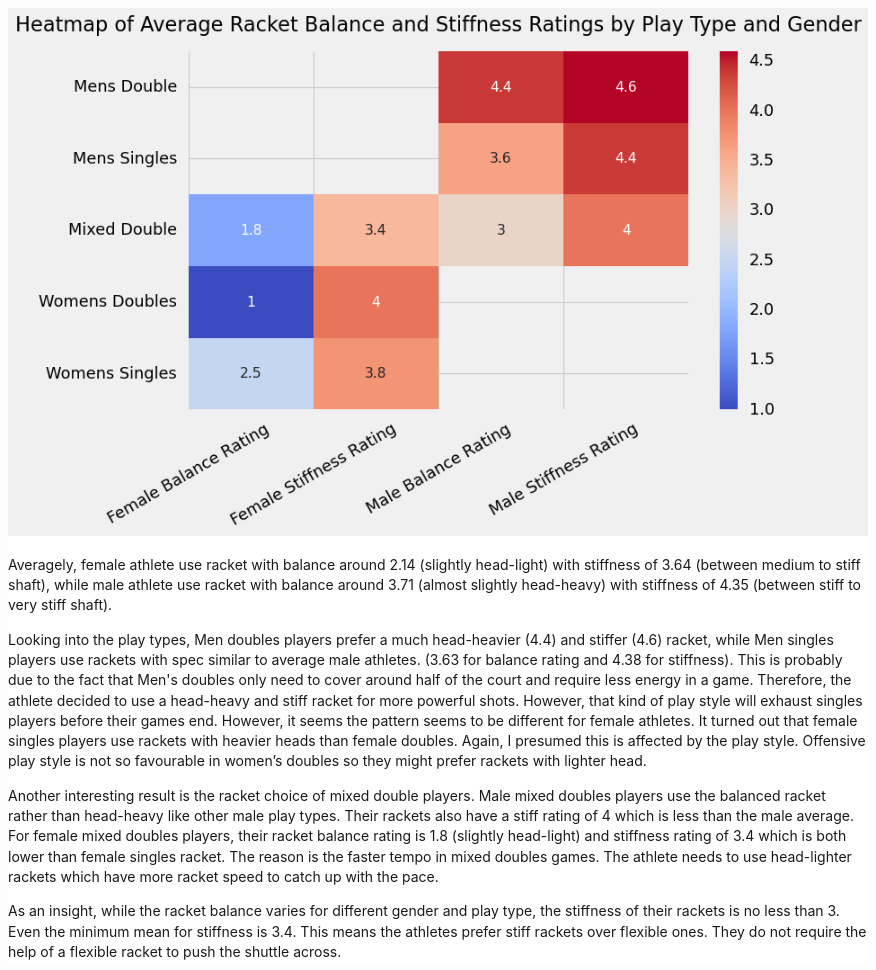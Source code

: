 ![athlete](images/athlete_spec_rating.png)

Averagely, female athlete use racket with balance around 2.14 (slightly head-light) with stiffness of 3.64 (between medium to stiff shaft), while male athlete use racket with balance around 3.71 (almost slightly head-heavy) with stiffness of 4.35 (between stiff to very stiff shaft).

Looking into the play types, Men doubles players prefer a much head-heavier (4.4) and stiffer (4.6) racket, while Men singles players use rackets with spec similar to average male athletes. (3.63 for balance rating and 4.38 for stiffness). This is probably due to the fact that Men's doubles only need to cover around half of the court and require less energy in a game. Therefore, the athlete decided to use a head-heavy and stiff racket for more powerful shots. However, that kind of play style will exhaust singles players before their games end. However, it seems the pattern seems to be different for female athletes. It turned out that female singles players use rackets with heavier heads than female doubles. Again, I presumed this is affected by the play style. Offensive play style is not so favourable in women’s doubles so they might prefer rackets with lighter head.

Another interesting result is the racket choice of mixed double players. Male mixed doubles players use the balanced racket rather than head-heavy like other male play types. Their rackets also have a stiff rating of 4 which is less than the male average. For female mixed doubles players, their racket balance rating is 1.8 (slightly head-light) and stiffness rating of 3.4 which is both lower than female singles racket. The reason is the faster tempo in mixed doubles games. The athlete needs to use head-lighter rackets which have more racket speed to catch up with the pace.

As an insight, while the racket balance varies for different gender and play type, the stiffness of their rackets is no less than 3. Even the minimum mean for stiffness is 3.4. This means the athletes prefer stiff rackets over flexible ones. They do not require the help of a flexible racket to push the shuttle across.

